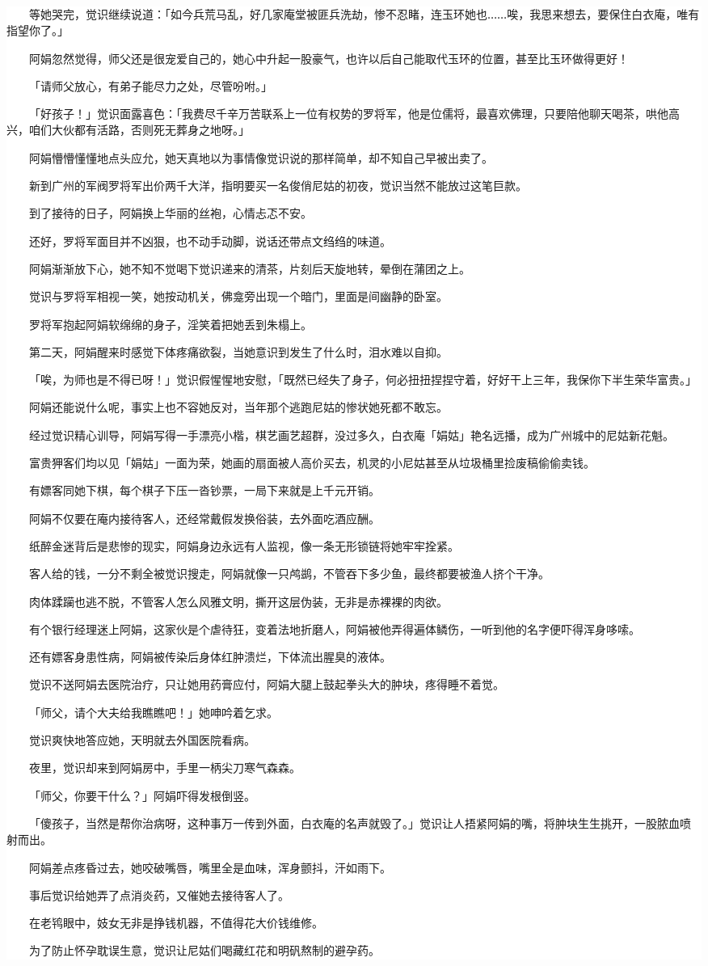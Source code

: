 &emsp;&emsp;等她哭完，觉识继续说道：「如今兵荒马乱，好几家庵堂被匪兵洗劫，惨不忍睹，连玉环她也……唉，我思来想去，要保住白衣庵，唯有指望你了。」  
  
&emsp;&emsp;阿娟忽然觉得，师父还是很宠爱自己的，她心中升起一股豪气，也许以后自己能取代玉环的位置，甚至比玉环做得更好！  
  
&emsp;&emsp;「请师父放心，有弟子能尽力之处，尽管吩咐。」  
  
&emsp;&emsp;「好孩子！」觉识面露喜色：「我费尽千辛万苦联系上一位有权势的罗将军，他是位儒将，最喜欢佛理，只要陪他聊天喝茶，哄他高兴，咱们大伙都有活路，否则死无葬身之地呀。」  
  
&emsp;&emsp;阿娟懵懵懂懂地点头应允，她天真地以为事情像觉识说的那样简单，却不知自己早被出卖了。  
  
&emsp;&emsp;新到广州的军阀罗将军出价两千大洋，指明要买一名俊俏尼姑的初夜，觉识当然不能放过这笔巨款。  
  
&emsp;&emsp;到了接待的日子，阿娟换上华丽的丝袍，心情忐忑不安。  
  
&emsp;&emsp;还好，罗将军面目并不凶狠，也不动手动脚，说话还带点文绉绉的味道。  
  
&emsp;&emsp;阿娟渐渐放下心，她不知不觉喝下觉识递来的清茶，片刻后天旋地转，晕倒在蒲团之上。  
  
&emsp;&emsp;觉识与罗将军相视一笑，她按动机关，佛龛旁出现一个暗门，里面是间幽静的卧室。  
  
&emsp;&emsp;罗将军抱起阿娟软绵绵的身子，淫笑着把她丢到朱榻上。  
  
&emsp;&emsp;第二天，阿娟醒来时感觉下体疼痛欲裂，当她意识到发生了什么时，泪水难以自抑。  
  
&emsp;&emsp;「唉，为师也是不得已呀！」觉识假惺惺地安慰，「既然已经失了身子，何必扭扭捏捏守着，好好干上三年，我保你下半生荣华富贵。」  
  
&emsp;&emsp;阿娟还能说什么呢，事实上也不容她反对，当年那个逃跑尼姑的惨状她死都不敢忘。  
  
&emsp;&emsp;经过觉识精心训导，阿娟写得一手漂亮小楷，棋艺画艺超群，没过多久，白衣庵「娟姑」艳名远播，成为广州城中的尼姑新花魁。  
  
&emsp;&emsp;富贵狎客们均以见「娟姑」一面为荣，她画的扇面被人高价买去，机灵的小尼姑甚至从垃圾桶里捡废稿偷偷卖钱。  
  
&emsp;&emsp;有嫖客同她下棋，每个棋子下压一沓钞票，一局下来就是上千元开销。  
  
&emsp;&emsp;阿娟不仅要在庵内接待客人，还经常戴假发换俗装，去外面吃酒应酬。  
  
&emsp;&emsp;纸醉金迷背后是悲惨的现实，阿娟身边永远有人监视，像一条无形锁链将她牢牢拴紧。  
  
&emsp;&emsp;客人给的钱，一分不剩全被觉识搜走，阿娟就像一只鸬鹚，不管吞下多少鱼，最终都要被渔人挤个干净。  
  
&emsp;&emsp;肉体蹂躏也逃不脱，不管客人怎么风雅文明，撕开这层伪装，无非是赤裸裸的肉欲。  
  
&emsp;&emsp;有个银行经理迷上阿娟，这家伙是个虐待狂，变着法地折磨人，阿娟被他弄得遍体鳞伤，一听到他的名字便吓得浑身哆嗦。  
  
&emsp;&emsp;还有嫖客身患性病，阿娟被传染后身体红肿溃烂，下体流出腥臭的液体。  
  
&emsp;&emsp;觉识不送阿娟去医院治疗，只让她用药膏应付，阿娟大腿上鼓起拳头大的肿块，疼得睡不着觉。  
  
&emsp;&emsp;「师父，请个大夫给我瞧瞧吧！」她呻吟着乞求。  
  
&emsp;&emsp;觉识爽快地答应她，天明就去外国医院看病。  
  
&emsp;&emsp;夜里，觉识却来到阿娟房中，手里一柄尖刀寒气森森。  
  
&emsp;&emsp;「师父，你要干什么？」阿娟吓得发根倒竖。  
  
&emsp;&emsp;「傻孩子，当然是帮你治病呀，这种事万一传到外面，白衣庵的名声就毁了。」觉识让人捂紧阿娟的嘴，将肿块生生挑开，一股脓血喷射而出。  
  
&emsp;&emsp;阿娟差点疼昏过去，她咬破嘴唇，嘴里全是血味，浑身颤抖，汗如雨下。  
  
&emsp;&emsp;事后觉识给她弄了点消炎药，又催她去接待客人了。  
  
&emsp;&emsp;在老鸨眼中，妓女无非是挣钱机器，不值得花大价钱维修。  
  
&emsp;&emsp;为了防止怀孕耽误生意，觉识让尼姑们喝藏红花和明矾熬制的避孕药。  
  